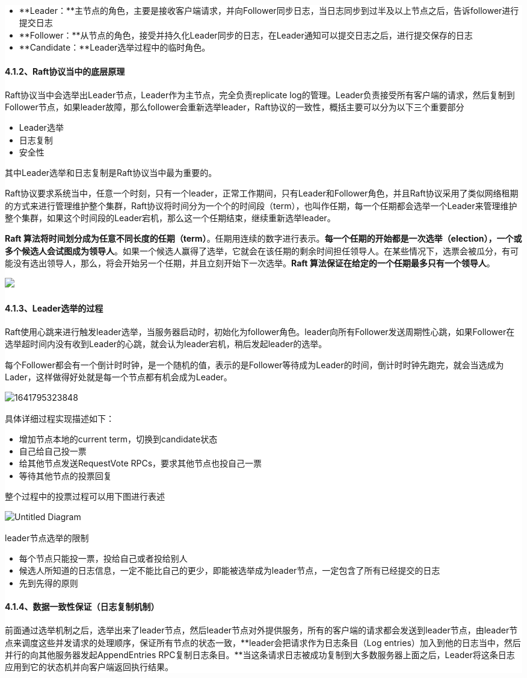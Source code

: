 * \*\*Leader：\*\*主节点的角色，主要是接收客户端请求，并向Follower同步日志，当日志同步到过半及以上节点之后，告诉follower进行提交日志
* \*\*Follower：\*\*从节点的角色，接受并持久化Leader同步的日志，在Leader通知可以提交日志之后，进行提交保存的日志
* \*\*Candidate：\*\*Leader选举过程中的临时角色。

#### 4.1.2、Raft协议当中的底层原理

Raft协议当中会选举出Leader节点，Leader作为主节点，完全负责replicate log的管理。Leader负责接受所有客户端的请求，然后复制到Follower节点，如果leader故障，那么follower会重新选举leader，Raft协议的一致性，概括主要可以分为以下三个重要部分

* Leader选举
* 日志复制
* 安全性

其中Leader选举和日志复制是Raft协议当中最为重要的。

Raft协议要求系统当中，任意一个时刻，只有一个leader，正常工作期间，只有Leader和Follower角色，并且Raft协议采用了类似网络租期的方式来进行管理维护整个集群，Raft协议将时间分为一个个的时间段（term），也叫作任期，每一个任期都会选举一个Leader来管理维护整个集群，如果这个时间段的Leader宕机，那么这一个任期结束，继续重新选举leader。

**Raft 算法将时间划分成为任意不同长度的任期（term）**。任期用连续的数字进行表示。**每一个任期的开始都是一次选举（election），一个或多个候选人会试图成为领导人**。如果一个候选人赢得了选举，它就会在该任期的剩余时间担任领导人。在某些情况下，选票会被瓜分，有可能没有选出领导人，那么，将会开始另一个任期，并且立刻开始下一次选举。**Raft 算法保证在给定的一个任期最多只有一个领导人**。

![](broken-reference)

#### 4.1.3、Leader选举的过程

Raft使用心跳来进行触发leader选举，当服务器启动时，初始化为follower角色。leader向所有Follower发送周期性心跳，如果Follower在选举超时间内没有收到Leader的心跳，就会认为leader宕机，稍后发起leader的选举。

每个Follower都会有一个倒计时时钟，是一个随机的值，表示的是Follower等待成为Leader的时间，倒计时时钟先跑完，就会当选成为Lader，这样做得好处就是每一个节点都有机会成为Leader。

![1641795323848](file:///D:/cc/study/md/kafka/day02%E8%AF%BE%E4%BB%B6/kafka3%E6%96%B0%E7%89%B9%E6%80%A7%E8%A7%A3%E5%AF%86/kafka3%E6%96%B0%E7%89%B9%E6%80%A7.assets/1641795323848.png?lastModify=1647874003)

具体详细过程实现描述如下：

* 增加节点本地的current term，切换到candidate状态
* 自己给自己投一票
* 给其他节点发送RequestVote RPCs，要求其他节点也投自己一票
* 等待其他节点的投票回复

整个过程中的投票过程可以用下图进行表述

![Untitled Diagram](file:///D:/cc/study/md/kafka/day02%E8%AF%BE%E4%BB%B6/kafka3%E6%96%B0%E7%89%B9%E6%80%A7%E8%A7%A3%E5%AF%86/kafka3%E6%96%B0%E7%89%B9%E6%80%A7.assets/Untitled%20Diagram-1641796432070.png?lastModify=1647874003)

leader节点选举的限制

* 每个节点只能投一票，投给自己或者投给别人
* 候选人所知道的日志信息，一定不能比自己的更少，即能被选举成为leader节点，一定包含了所有已经提交的日志
* 先到先得的原则

#### 4.1.4、数据一致性保证（日志复制机制）

前面通过选举机制之后，选举出来了leader节点，然后leader节点对外提供服务，所有的客户端的请求都会发送到leader节点，由leader节点来调度这些并发请求的处理顺序，保证所有节点的状态一致，\*\*leader会把请求作为日志条目（Log entries）加入到他的日志当中，然后并行的向其他服务器发起AppendEntries RPC复制日志条目。\*\*当这条请求日志被成功复制到大多数服务器上面之后，Leader将这条日志应用到它的状态机并向客户端返回执行结果。
